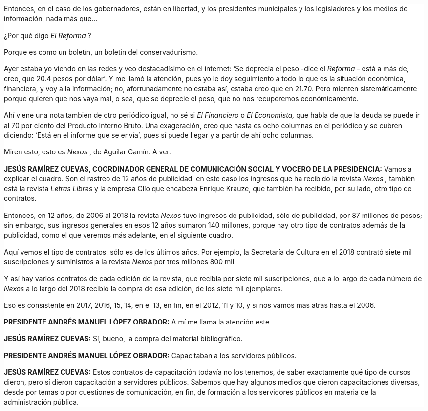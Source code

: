 Entonces, en el caso de los gobernadores, están en libertad, y los presidentes
municipales y los legisladores y los medios de información, nada más que…

¿Por qué digo _El Reforma_ ?

Porque es como un boletín, un boletín del conservadurismo.

Ayer estaba yo viendo en las redes y veo destacadísimo en el internet: ‘Se
deprecia el peso -dice el _Reforma_ \- está a más de, creo, que 20.4 pesos por
dólar’. Y me llamó la atención, pues yo le doy seguimiento a todo lo que es la
situación económica, financiera, y voy a la información; no, afortunadamente
no estaba así, estaba creo que en 21.70. Pero mienten sistemáticamente porque
quieren que nos vaya mal, o sea, que se deprecie el peso, que no nos
recuperemos económicamente.

Ahí viene una nota también de otro periódico igual, no sé si _El Financiero_ o
_El Economista,_ que habla de que la deuda se puede ir al 70 por ciento del
Producto Interno Bruto. Una exageración, creo que hasta es ocho columnas en el
periódico y se cubren diciendo: ‘Está en el informe que se envía’, pues sí
puede llegar y a partir de ahí ocho columnas.

Miren esto, esto es _Nexos_ , de Aguilar Camín. A ver.

**JESÚS RAMÍREZ CUEVAS, COORDINADOR GENERAL DE COMUNICACIÓN SOCIAL Y VOCERO DE
LA PRESIDENCIA:** Vamos a explicar el cuadro. Son el rastreo de 12 años de
publicidad, en este caso los ingresos que ha recibido la revista _Nexos_ ,
también está la revista _Letras Libres_ y la empresa Clío que encabeza Enrique
Krauze, que también ha recibido, por su lado, otro tipo de contratos.

Entonces, en 12 años, de 2006 al 2018 la revista _Nexos_ tuvo ingresos de
publicidad, sólo de publicidad, por 87 millones de pesos; sin embargo, sus
ingresos generales en esos 12 años sumaron 140 millones, porque hay otro tipo
de contratos además de la publicidad, como el que veremos más adelante, en el
siguiente cuadro.

Aquí vemos el tipo de contratos, sólo es de los últimos años. Por ejemplo, la
Secretaría de Cultura en el 2018 contrató siete mil suscripciones y
suministros a la revista _Nexos_ por tres millones 800 mil.

Y así hay varios contratos de cada edición de la revista, que recibía por
siete mil suscripciones, que a lo largo de cada número de _Nexos_ a lo largo
del 2018 recibió la compra de esa edición, de los siete mil ejemplares.

Eso es consistente en 2017, 2016, 15, 14, en el 13, en fin, en el 2012, 11 y
10, y si nos vamos más atrás hasta el 2006.

**PRESIDENTE ANDRÉS MANUEL LÓPEZ OBRADOR:** A mí me llama la atención este.

**JESÚS RAMÍREZ CUEVAS:** Sí, bueno, la compra del material bibliográfico.

**PRESIDENTE ANDRÉS MANUEL LÓPEZ OBRADOR:** Capacitaban a los servidores
públicos.

**JESÚS RAMÍREZ CUEVAS:** Estos contratos de capacitación todavía no los
tenemos, de saber exactamente qué tipo de cursos dieron, pero sí dieron
capacitación a servidores públicos. Sabemos que hay algunos medios que dieron
capacitaciones diversas, desde por temas o por cuestiones de comunicación, en
fin, de formación a los servidores públicos en materia de la administración
pública.
